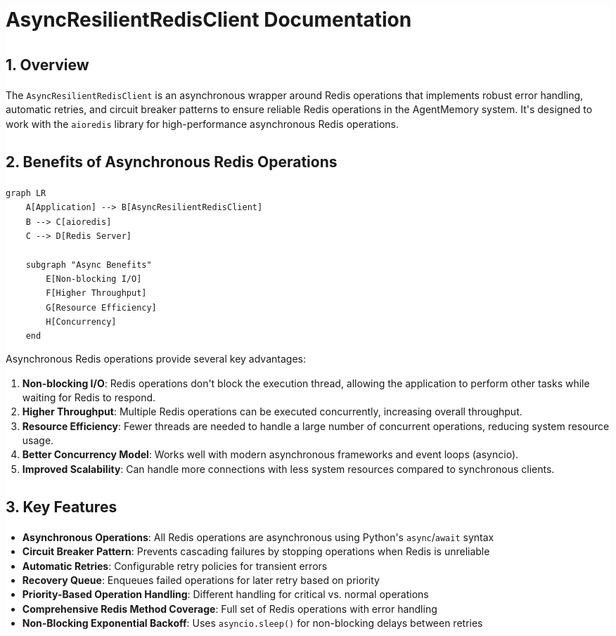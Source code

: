 # **AsyncResilientRedisClient Documentation**

## **1. Overview**

The `AsyncResilientRedisClient` is an asynchronous wrapper around Redis operations that implements robust error handling, automatic retries, and circuit breaker patterns to ensure reliable Redis operations in the AgentMemory system. It's designed to work with the `aioredis` library for high-performance asynchronous Redis operations.

## **2. Benefits of Asynchronous Redis Operations**

```mermaid
graph LR
    A[Application] --> B[AsyncResilientRedisClient]
    B --> C[aioredis]
    C --> D[Redis Server]
    
    subgraph "Async Benefits"
        E[Non-blocking I/O]
        F[Higher Throughput]
        G[Resource Efficiency]
        H[Concurrency]
    end
```

Asynchronous Redis operations provide several key advantages:

1. **Non-blocking I/O**: Redis operations don't block the execution thread, allowing the application to perform other tasks while waiting for Redis to respond.
2. **Higher Throughput**: Multiple Redis operations can be executed concurrently, increasing overall throughput.
3. **Resource Efficiency**: Fewer threads are needed to handle a large number of concurrent operations, reducing system resource usage.
4. **Better Concurrency Model**: Works well with modern asynchronous frameworks and event loops (asyncio).
5. **Improved Scalability**: Can handle more connections with less system resources compared to synchronous clients.

## **3. Key Features**

- **Asynchronous Operations**: All Redis operations are asynchronous using Python's `async`/`await` syntax
- **Circuit Breaker Pattern**: Prevents cascading failures by stopping operations when Redis is unreliable
- **Automatic Retries**: Configurable retry policies for transient errors
- **Recovery Queue**: Enqueues failed operations for later retry based on priority
- **Priority-Based Operation Handling**: Different handling for critical vs. normal operations
- **Comprehensive Redis Method Coverage**: Full set of Redis operations with error handling
- **Non-Blocking Exponential Backoff**: Uses `asyncio.sleep()` for non-blocking delays between retries
